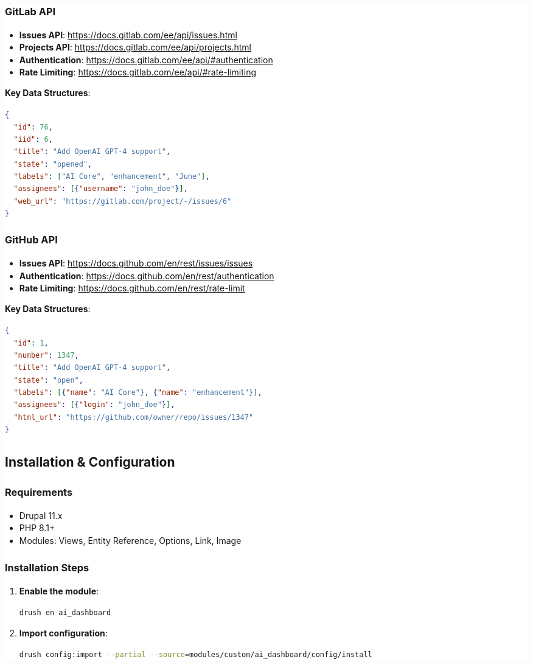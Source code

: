 ### GitLab API
- **Issues API**: https://docs.gitlab.com/ee/api/issues.html
- **Projects API**: https://docs.gitlab.com/ee/api/projects.html
- **Authentication**: https://docs.gitlab.com/ee/api/#authentication
- **Rate Limiting**: https://docs.gitlab.com/ee/api/#rate-limiting

**Key Data Structures**:
```json
{
  "id": 76,
  "iid": 6,
  "title": "Add OpenAI GPT-4 support",
  "state": "opened",
  "labels": ["AI Core", "enhancement", "June"],
  "assignees": [{"username": "john_doe"}],
  "web_url": "https://gitlab.com/project/-/issues/6"
}
```

### GitHub API
- **Issues API**: https://docs.github.com/en/rest/issues/issues
- **Authentication**: https://docs.github.com/en/rest/authentication
- **Rate Limiting**: https://docs.github.com/en/rest/rate-limit

**Key Data Structures**:
```json
{
  "id": 1,
  "number": 1347,
  "title": "Add OpenAI GPT-4 support", 
  "state": "open",
  "labels": [{"name": "AI Core"}, {"name": "enhancement"}],
  "assignees": [{"login": "john_doe"}],
  "html_url": "https://github.com/owner/repo/issues/1347"
}
```

## Installation & Configuration

### Requirements
- Drupal 11.x
- PHP 8.1+
- Modules: Views, Entity Reference, Options, Link, Image

### Installation Steps
1. **Enable the module**:
   ```bash
   drush en ai_dashboard
   ```

2. **Import configuration**:
   ```bash
   drush config:import --partial --source=modules/custom/ai_dashboard/config/install
   ```

